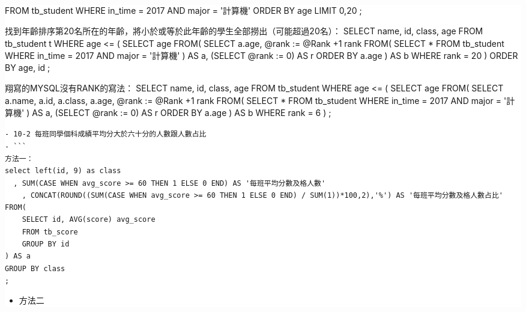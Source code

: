   FROM tb_student
  WHERE in_time = 2017 
  	AND major = '計算機'
  ORDER BY age
  LIMIT 0,20
  ;
  
  找到年齡排序第20名所在的年齡，將小於或等於此年齡的學生全部撈出（可能超過20名）：
  SELECT name, id, class, age
  FROM tb_student t
  WHERE age <= (
      SELECT age
      FROM(
          SELECT a.age, @rank := @Rank +1 rank
          FROM(
              SELECT *
              FROM tb_student
              WHERE in_time = 2017 
                  AND major = '計算機'
          ) AS a, (SELECT @rank := 0) AS r
          ORDER BY a.age
      ) AS b
      WHERE rank = 20
  )
  ORDER BY age, id
  ;
  ```
  ```
  翔寫的MYSQL沒有RANK的寫法：
  SELECT name, id, class, age
  FROM tb_student
  WHERE age <= (
      SELECT age
      FROM(
          SELECT
              a.name, a.id, a.class, a.age, @rank := @Rank +1 rank
          FROM(
              SELECT *
              FROM tb_student
              WHERE in_time = 2017 
                  AND major = '計算機'
          ) AS a, (SELECT @rank := 0) AS r
          ORDER BY a.age
      ) AS b
      WHERE rank = 6
  )
  ;
  ```
- 10-2 每班同學個科成績平均分大於六十分的人數跟人數占比
- ```
  方法一：
  select left(id, 9) as class
  	, SUM(CASE WHEN avg_score >= 60 THEN 1 ELSE 0 END) AS '每班平均分數及格人數'
      , CONCAT(ROUND((SUM(CASE WHEN avg_score >= 60 THEN 1 ELSE 0 END) / SUM(1))*100,2),'%') AS '每班平均分數及格人數占比'
  FROM(
      SELECT id, AVG(score) avg_score
      FROM tb_score
      GROUP BY id
  ) AS a
  GROUP BY class
  ;
  
  ```
- 方法二